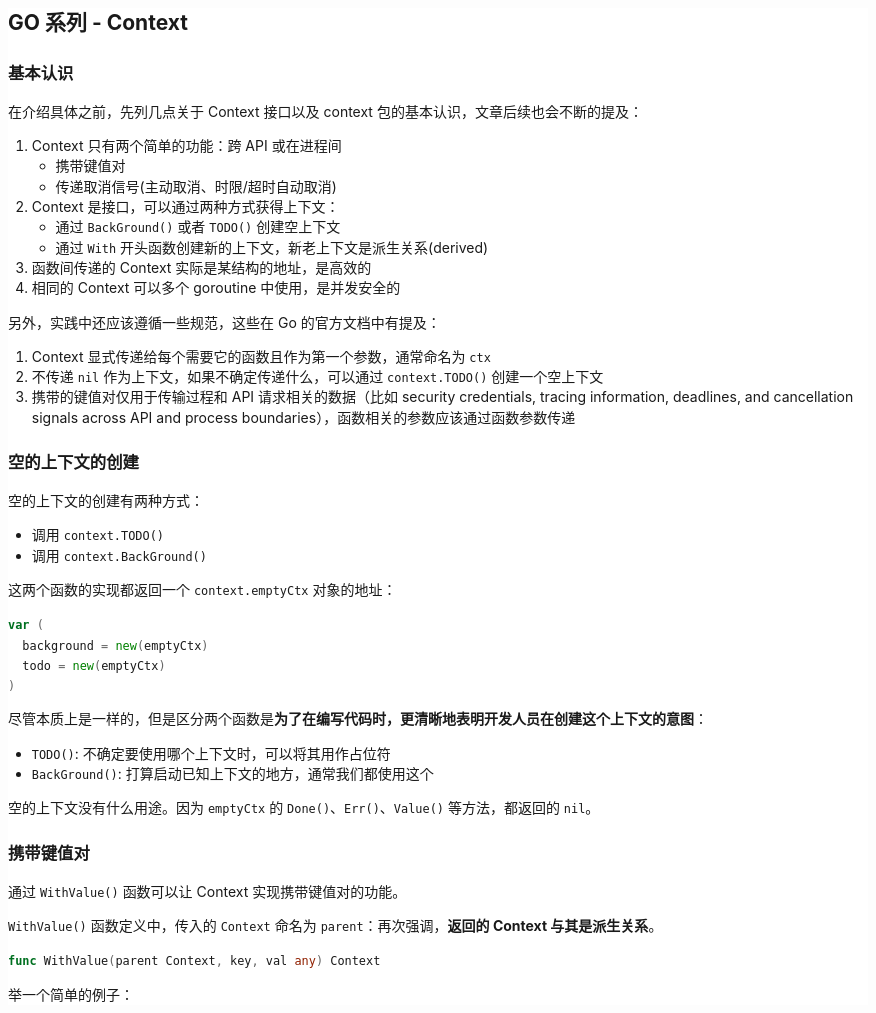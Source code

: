 ## GO 系列 - Context

### 基本认识

在介绍具体之前，先列几点关于 Context 接口以及 context 包的基本认识，文章后续也会不断的提及：

1. Context 只有两个简单的功能：跨 API 或在进程间
   - 携带键值对
   - 传递取消信号(主动取消、时限/超时自动取消)
2. Context 是接口，可以通过两种方式获得上下文：
   - 通过 `BackGround()` 或者 `TODO()` 创建空上下文
   - 通过 `With` 开头函数创建新的上下文，新老上下文是派生关系(derived)
3. 函数间传递的 Context 实际是某结构的地址，是高效的
4. 相同的 Context 可以多个 goroutine 中使用，是并发安全的

另外，实践中还应该遵循一些规范，这些在 Go 的官方文档中有提及：

1. Context 显式传递给每个需要它的函数且作为第一个参数，通常命名为 `ctx`
2. 不传递 `nil` 作为上下文，如果不确定传递什么，可以通过 `context.TODO()` 创建一个空上下文
3. 携带的键值对仅用于传输过程和 API 请求相关的数据（比如 security credentials, tracing information, deadlines, and cancellation signals across API and process boundaries），函数相关的参数应该通过函数参数传递

### 空的上下文的创建

空的上下文的创建有两种方式：

- 调用 `context.TODO()`
- 调用 `context.BackGround()`

这两个函数的实现都返回一个 `context.emptyCtx` 对象的地址：

```go
var (
  background = new(emptyCtx)
  todo = new(emptyCtx)
)
```

尽管本质上是一样的，但是区分两个函数是**为了在编写代码时，更清晰地表明开发人员在创建这个上下文的意图**：

- `TODO()`: 不确定要使用哪个上下文时，可以将其用作占位符
- `BackGround()`: 打算启动已知上下文的地方，通常我们都使用这个

空的上下文没有什么用途。因为 `emptyCtx` 的 `Done()`、`Err()`、`Value()` 等方法，都返回的 `nil`。

### 携带键值对

通过 `WithValue()` 函数可以让 Context 实现携带键值对的功能。

`WithValue()` 函数定义中，传入的 `Context` 命名为 `parent`：再次强调，**返回的 Context 与其是派生关系**。

```go
func WithValue(parent Context, key, val any) Context
```

举一个简单的例子：
